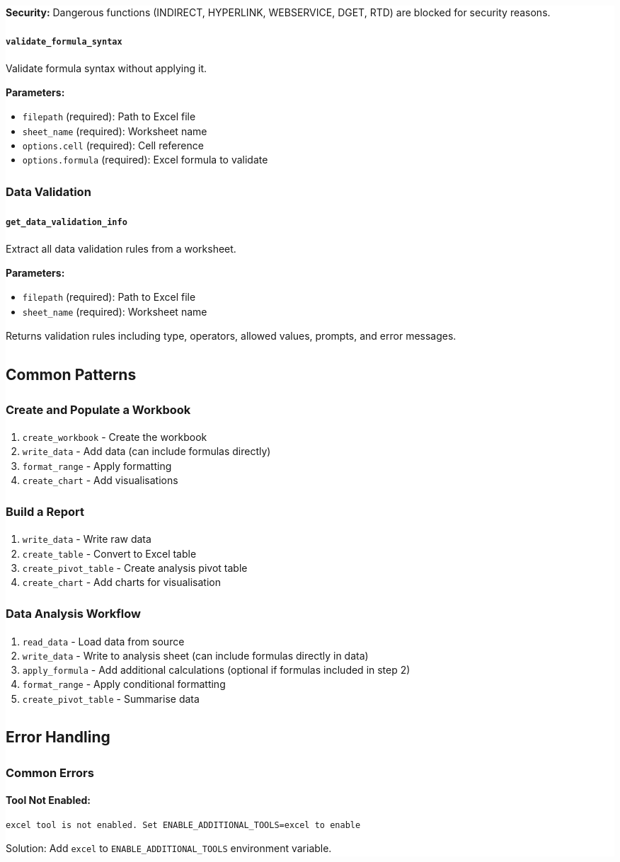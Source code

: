 **Security:** Dangerous functions (INDIRECT, HYPERLINK, WEBSERVICE, DGET, RTD) are blocked for security reasons.

#### `validate_formula_syntax`
Validate formula syntax without applying it.

**Parameters:**
- `filepath` (required): Path to Excel file
- `sheet_name` (required): Worksheet name
- `options.cell` (required): Cell reference
- `options.formula` (required): Excel formula to validate

### Data Validation

#### `get_data_validation_info`
Extract all data validation rules from a worksheet.

**Parameters:**
- `filepath` (required): Path to Excel file
- `sheet_name` (required): Worksheet name

Returns validation rules including type, operators, allowed values, prompts, and error messages.

## Common Patterns

### Create and Populate a Workbook
1. `create_workbook` - Create the workbook
2. `write_data` - Add data (can include formulas directly)
3. `format_range` - Apply formatting
4. `create_chart` - Add visualisations

### Build a Report
1. `write_data` - Write raw data
2. `create_table` - Convert to Excel table
3. `create_pivot_table` - Create analysis pivot table
4. `create_chart` - Add charts for visualisation

### Data Analysis Workflow
1. `read_data` - Load data from source
2. `write_data` - Write to analysis sheet (can include formulas directly in data)
3. `apply_formula` - Add additional calculations (optional if formulas included in step 2)
4. `format_range` - Apply conditional formatting
5. `create_pivot_table` - Summarise data

## Error Handling

### Common Errors

**Tool Not Enabled:**
```
excel tool is not enabled. Set ENABLE_ADDITIONAL_TOOLS=excel to enable
```
Solution: Add `excel` to `ENABLE_ADDITIONAL_TOOLS` environment variable.
